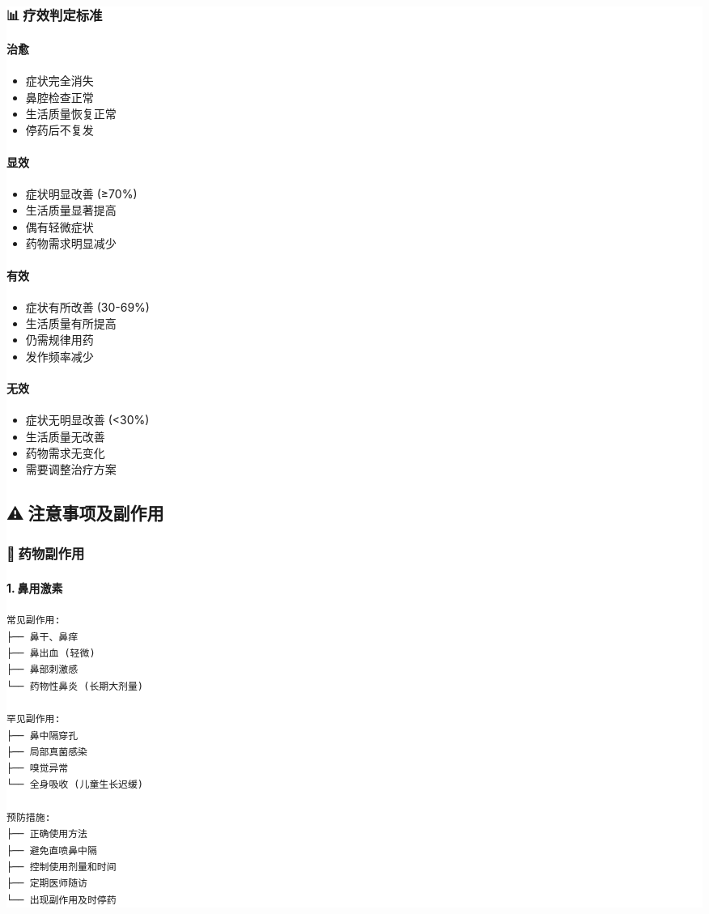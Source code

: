 ### 📊 疗效判定标准

#### **治愈**
- 症状完全消失
- 鼻腔检查正常
- 生活质量恢复正常
- 停药后不复发

#### **显效**
- 症状明显改善 (≥70%)
- 生活质量显著提高
- 偶有轻微症状
- 药物需求明显减少

#### **有效**
- 症状有所改善 (30-69%)
- 生活质量有所提高
- 仍需规律用药
- 发作频率减少

#### **无效**
- 症状无明显改善 (<30%)
- 生活质量无改善
- 药物需求无变化
- 需要调整治疗方案

## ⚠️ 注意事项及副作用

### 💊 药物副作用

#### 1. **鼻用激素**
```
常见副作用:
├── 鼻干、鼻痒
├── 鼻出血 (轻微)
├── 鼻部刺激感
└── 药物性鼻炎 (长期大剂量)

罕见副作用:
├── 鼻中隔穿孔
├── 局部真菌感染
├── 嗅觉异常
└── 全身吸收 (儿童生长迟缓)

预防措施:
├── 正确使用方法
├── 避免直喷鼻中隔
├── 控制使用剂量和时间
├── 定期医师随访
└── 出现副作用及时停药
```
